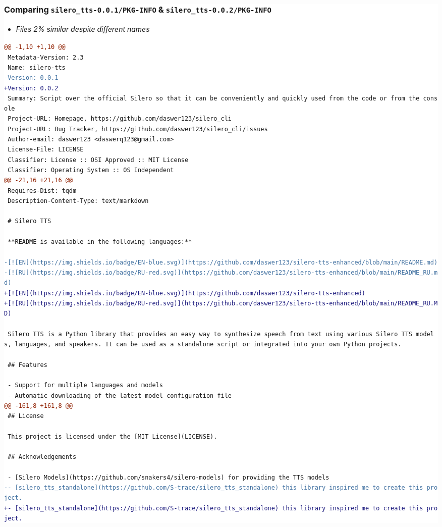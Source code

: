 ```diff
```

### Comparing `silero_tts-0.0.1/PKG-INFO` & `silero_tts-0.0.2/PKG-INFO`

 * *Files 2% similar despite different names*

```diff
@@ -1,10 +1,10 @@
 Metadata-Version: 2.3
 Name: silero-tts
-Version: 0.0.1
+Version: 0.0.2
 Summary: Script over the official Silero so that it can be conveniently and quickly used from the code or from the console
 Project-URL: Homepage, https://github.com/daswer123/silero_cli
 Project-URL: Bug Tracker, https://github.com/daswer123/silero_cli/issues
 Author-email: daswer123 <daswerq123@gmail.com>
 License-File: LICENSE
 Classifier: License :: OSI Approved :: MIT License
 Classifier: Operating System :: OS Independent
@@ -21,16 +21,16 @@
 Requires-Dist: tqdm
 Description-Content-Type: text/markdown
 
 # Silero TTS
 
 **README is available in the following languages:**
 
-[![EN](https://img.shields.io/badge/EN-blue.svg)](https://github.com/daswer123/silero-tts-enhanced/blob/main/README.md)
-[![RU](https://img.shields.io/badge/RU-red.svg)](https://github.com/daswer123/silero-tts-enhanced/blob/main/README_RU.md)
+[![EN](https://img.shields.io/badge/EN-blue.svg)](https://github.com/daswer123/silero-tts-enhanced)
+[![RU](https://img.shields.io/badge/RU-red.svg)](https://github.com/daswer123/silero-tts-enhanced/blob/main/README_RU.MD)
 
 Silero TTS is a Python library that provides an easy way to synthesize speech from text using various Silero TTS models, languages, and speakers. It can be used as a standalone script or integrated into your own Python projects.
 
 ## Features
 
 - Support for multiple languages and models
 - Automatic downloading of the latest model configuration file
@@ -161,8 +161,8 @@
 ## License
 
 This project is licensed under the [MIT License](LICENSE).
 
 ## Acknowledgements
 
 - [Silero Models](https://github.com/snakers4/silero-models) for providing the TTS models
-- [silero_tts_standalone](https://github.com/S-trace/silero_tts_standalone) this library inspired me to create this project.
+- [silero_tts_standalone](https://github.com/S-trace/silero_tts_standalone) this library inspired me to create this project.
```

